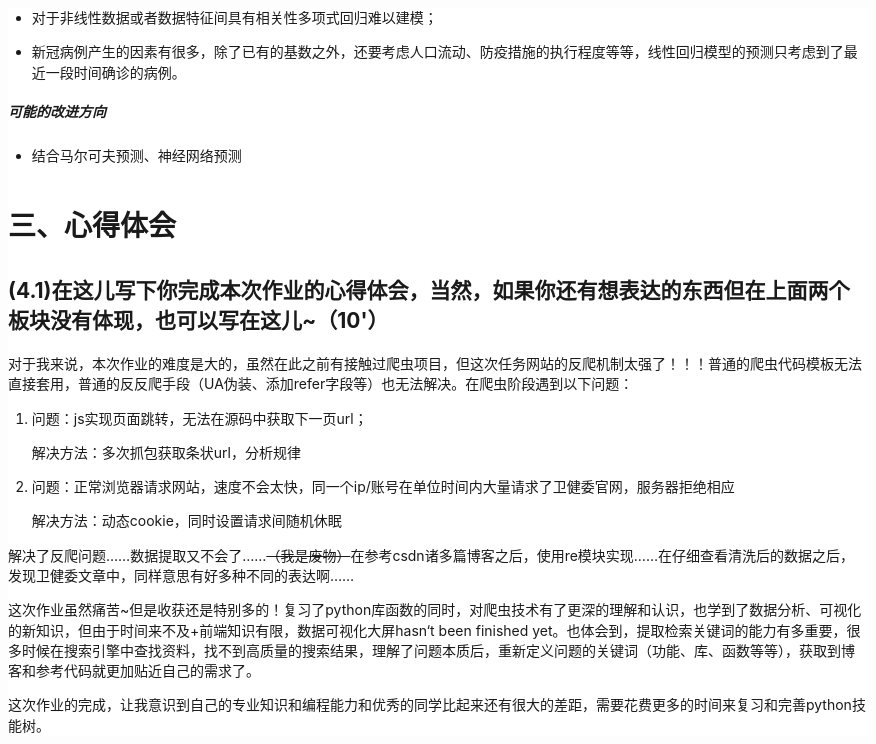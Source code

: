 - 对于非线性数据或者数据特征间具有相关性多项式回归难以建模；

- 新冠病例产生的因素有很多，除了已有的基数之外，还要考虑人口流动、防疫措施的执行程度等等，线性回归模型的预测只考虑到了最近一段时间确诊的病例。

##### 可能的改进方向

- 结合马尔可夫预测、神经网络预测



# 三、心得体会

## (4.1)在这儿写下你完成本次作业的心得体会，当然，如果你还有想表达的东西但在上面两个板块没有体现，也可以写在这儿~（10'）

​	对于我来说，本次作业的难度是大的，虽然在此之前有接触过爬虫项目，但这次任务网站的反爬机制太强了！！！普通的爬虫代码模板无法直接套用，普通的反反爬手段（UA伪装、添加refer字段等）也无法解决。在爬虫阶段遇到以下问题：

1. 问题：js实现页面跳转，无法在源码中获取下一页url；

   解决方法：多次抓包获取条状url，分析规律

2. 问题：正常浏览器请求网站，速度不会太快，同一个ip/账号在单位时间内大量请求了卫健委官网，服务器拒绝相应

   解决方法：动态cookie，同时设置请求间随机休眠

​	解决了反爬问题……数据提取又不会了……~~（我是废物）~~在参考csdn诸多篇博客之后，使用re模块实现……在仔细查看清洗后的数据之后，发现卫健委文章中，同样意思有好多种不同的表达啊……

​	这次作业虽然痛苦~但是收获还是特别多的！复习了python库函数的同时，对爬虫技术有了更深的理解和认识，也学到了数据分析、可视化的新知识，但由于时间来不及+前端知识有限，数据可视化大屏hasn‘t been finished yet。也体会到，提取检索关键词的能力有多重要，很多时候在搜索引擎中查找资料，找不到高质量的搜索结果，理解了问题本质后，重新定义问题的关键词（功能、库、函数等等），获取到博客和参考代码就更加贴近自己的需求了。

​	这次作业的完成，让我意识到自己的专业知识和编程能力和优秀的同学比起来还有很大的差距，需要花费更多的时间来复习和完善python技能树。
